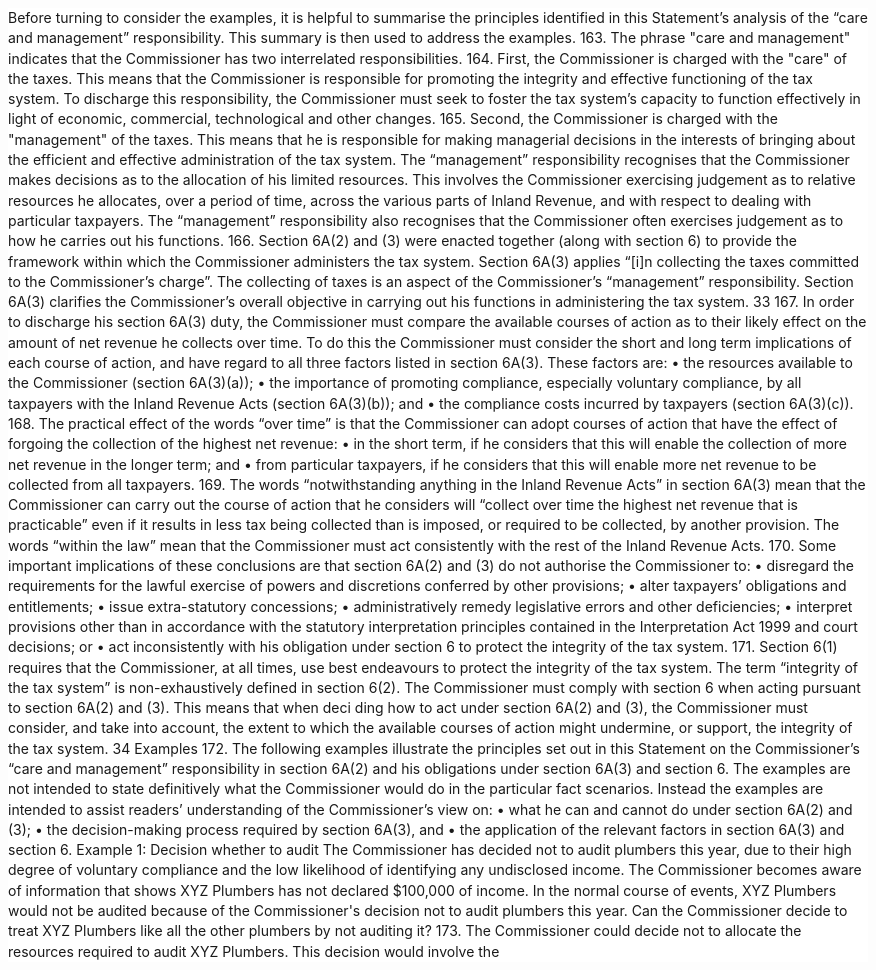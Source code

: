 Before turning to consider the examples, it is helpful to summarise the principles identified in this Statement’s analysis of the “care and management” responsibility. This summary is then used to address the examples. 163. The phrase "care and management" indicates that the Commissioner has two interrelated responsibilities. 164. First, the Commissioner is charged with the "care" of the taxes. This means that the Commissioner is responsible for promoting the integrity and effective functioning of the tax system. To discharge this responsibility, the Commissioner must seek to foster the tax system’s capacity to function effectively in light of economic, commercial, technological and other changes. 165. Second, the Commissioner is charged with the "management" of the taxes. This means that he is responsible for making managerial decisions in the interests of bringing about the efficient and effective administration of the tax system. The “management” responsibility recognises that the Commissioner makes decisions as to the allocation of his limited resources. This involves the Commissioner exercising judgement as to relative resources he allocates, over a period of time, across the various parts of Inland Revenue, and with respect to dealing with particular taxpayers. The “management” responsibility also recognises that the Commissioner often exercises judgement as to how he carries out his functions. 166. Section 6A(2) and (3) were enacted together (along with section 6) to provide the framework within which the Commissioner administers the tax system. Section 6A(3) applies “\[i\]n collecting the taxes committed to the Commissioner’s charge”. The collecting of taxes is an aspect of the Commissioner’s “management” responsibility. Section 6A(3) clarifies the Commissioner’s overall objective in carrying out his functions in administering the tax system. 33 167. In order to discharge his section 6A(3) duty, the Commissioner must compare the available courses of action as to their likely effect on the amount of net revenue he collects over time. To do this the Commissioner must consider the short and long term implications of each course of action, and have regard to all three factors listed in section 6A(3). These factors are: • the resources available to the Commissioner (section 6A(3)(a)); • the importance of promoting compliance, especially voluntary compliance, by all taxpayers with the Inland Revenue Acts (section 6A(3)(b)); and • the compliance costs incurred by taxpayers (section 6A(3)(c)). 168. The practical effect of the words “over time” is that the Commissioner can adopt courses of action that have the effect of forgoing the collection of the highest net revenue: • in the short term, if he considers that this will enable the collection of more net revenue in the longer term; and • from particular taxpayers, if he considers that this will enable more net revenue to be collected from all taxpayers. 169. The words “notwithstanding anything in the Inland Revenue Acts” in section 6A(3) mean that the Commissioner can carry out the course of action that he considers will “collect over time the highest net revenue that is practicable” even if it results in less tax being collected than is imposed, or required to be collected, by another provision. The words “within the law” mean that the Commissioner must act consistently with the rest of the Inland Revenue Acts. 170. Some important implications of these conclusions are that section 6A(2) and (3) do not authorise the Commissioner to: • disregard the requirements for the lawful exercise of powers and discretions conferred by other provisions; • alter taxpayers’ obligations and entitlements; • issue extra-statutory concessions; • administratively remedy legislative errors and other deficiencies; • interpret provisions other than in accordance with the statutory interpretation principles contained in the Interpretation Act 1999 and court decisions; or • act inconsistently with his obligation under section 6 to protect the integrity of the tax system. 171. Section 6(1) requires that the Commissioner, at all times, use best endeavours to protect the integrity of the tax system. The term “integrity of the tax system” is non-exhaustively defined in section 6(2). The Commissioner must comply with section 6 when acting pursuant to section 6A(2) and (3). This means that when deci ding how to act under section 6A(2) and (3), the Commissioner must consider, and take into account, the extent to which the available courses of action might undermine, or support, the integrity of the tax system. 34 Examples 172. The following examples illustrate the principles set out in this Statement on the Commissioner’s “care and management” responsibility in section 6A(2) and his obligations under section 6A(3) and section 6. The examples are not intended to state definitively what the Commissioner would do in the particular fact scenarios. Instead the examples are intended to assist readers’ understanding of the Commissioner’s view on: • what he can and cannot do under section 6A(2) and (3); • the decision-making process required by section 6A(3), and • the application of the relevant factors in section 6A(3) and section 6. Example 1: Decision whether to audit The Commissioner has decided not to audit plumbers this year, due to their high degree of voluntary compliance and the low likelihood of identifying any undisclosed income. The Commissioner becomes aware of information that shows XYZ Plumbers has not declared $100,000 of income. In the normal course of events, XYZ Plumbers would not be audited because of the Commissioner's decision not to audit plumbers this year. Can the Commissioner decide to treat XYZ Plumbers like all the other plumbers by not auditing it? 173. The Commissioner could decide not to allocate the resources required to audit XYZ Plumbers. This decision would involve the